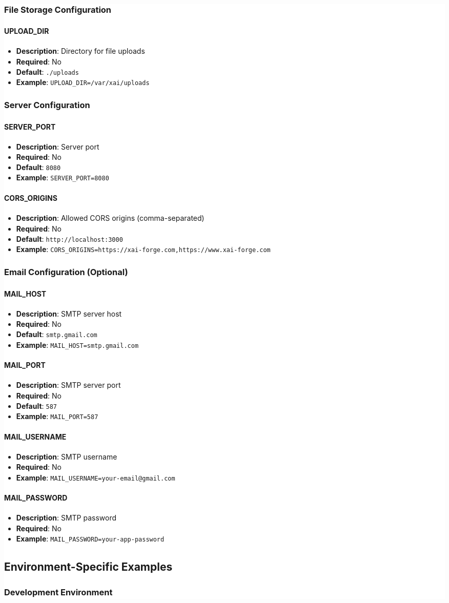 ### File Storage Configuration

#### UPLOAD_DIR
- **Description**: Directory for file uploads
- **Required**: No
- **Default**: `./uploads`
- **Example**: `UPLOAD_DIR=/var/xai/uploads`

### Server Configuration

#### SERVER_PORT
- **Description**: Server port
- **Required**: No
- **Default**: `8080`
- **Example**: `SERVER_PORT=8080`

#### CORS_ORIGINS
- **Description**: Allowed CORS origins (comma-separated)
- **Required**: No
- **Default**: `http://localhost:3000`
- **Example**: `CORS_ORIGINS=https://xai-forge.com,https://www.xai-forge.com`

### Email Configuration (Optional)

#### MAIL_HOST
- **Description**: SMTP server host
- **Required**: No
- **Default**: `smtp.gmail.com`
- **Example**: `MAIL_HOST=smtp.gmail.com`

#### MAIL_PORT
- **Description**: SMTP server port
- **Required**: No
- **Default**: `587`
- **Example**: `MAIL_PORT=587`

#### MAIL_USERNAME
- **Description**: SMTP username
- **Required**: No
- **Example**: `MAIL_USERNAME=your-email@gmail.com`

#### MAIL_PASSWORD
- **Description**: SMTP password
- **Required**: No
- **Example**: `MAIL_PASSWORD=your-app-password`

## Environment-Specific Examples

### Development Environment
